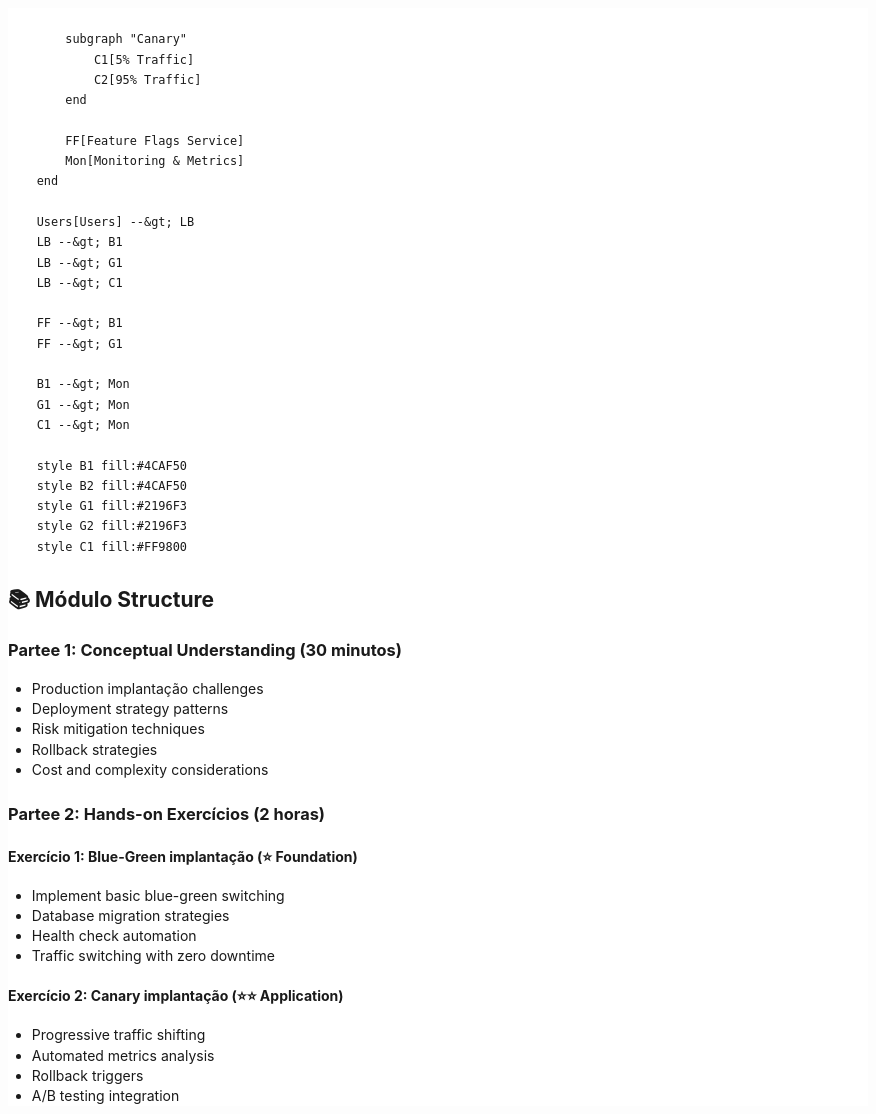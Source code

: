 ```mermaid
        
        subgraph "Canary"
            C1[5% Traffic]
            C2[95% Traffic]
        end
        
        FF[Feature Flags Service]
        Mon[Monitoring & Metrics]
    end
    
    Users[Users] --&gt; LB
    LB --&gt; B1
    LB --&gt; G1
    LB --&gt; C1
    
    FF --&gt; B1
    FF --&gt; G1
    
    B1 --&gt; Mon
    G1 --&gt; Mon
    C1 --&gt; Mon
    
    style B1 fill:#4CAF50
    style B2 fill:#4CAF50
    style G1 fill:#2196F3
    style G2 fill:#2196F3
    style C1 fill:#FF9800
```

## 📚 Módulo Structure

### Partee 1: Conceptual Understanding (30 minutos)
- Production implantação challenges
- Deployment strategy patterns
- Risk mitigation techniques
- Rollback strategies
- Cost and complexity considerations

### Partee 2: Hands-on Exercícios (2 horas)

#### Exercício 1: Blue-Green implantação (⭐ Foundation)
- Implement basic blue-green switching
- Database migration strategies
- Health check automation
- Traffic switching with zero downtime

#### Exercício 2: Canary implantação (⭐⭐ Application)
- Progressive traffic shifting
- Automated metrics analysis
- Rollback triggers
- A/B testing integration
